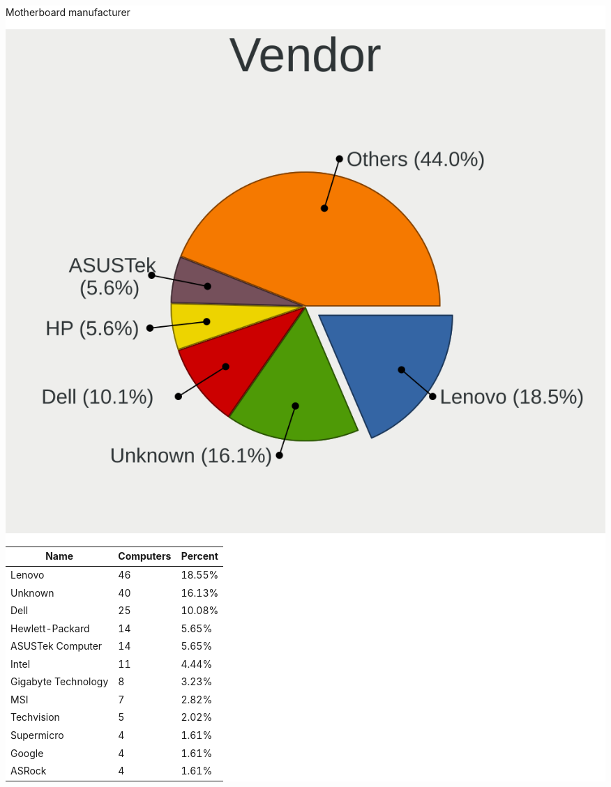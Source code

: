Motherboard manufacturer

![Vendor](./All/images/pie_chart_bsd/node_vendor.svg)


| Name                       | Computers | Percent |
|----------------------------|-----------|---------|
| Lenovo                     | 46        | 18.55%  |
| Unknown                    | 40        | 16.13%  |
| Dell                       | 25        | 10.08%  |
| Hewlett-Packard            | 14        | 5.65%   |
| ASUSTek Computer           | 14        | 5.65%   |
| Intel                      | 11        | 4.44%   |
| Gigabyte Technology        | 8         | 3.23%   |
| MSI                        | 7         | 2.82%   |
| Techvision                 | 5         | 2.02%   |
| Supermicro                 | 4         | 1.61%   |
| Google                     | 4         | 1.61%   |
| ASRock                     | 4         | 1.61%   |